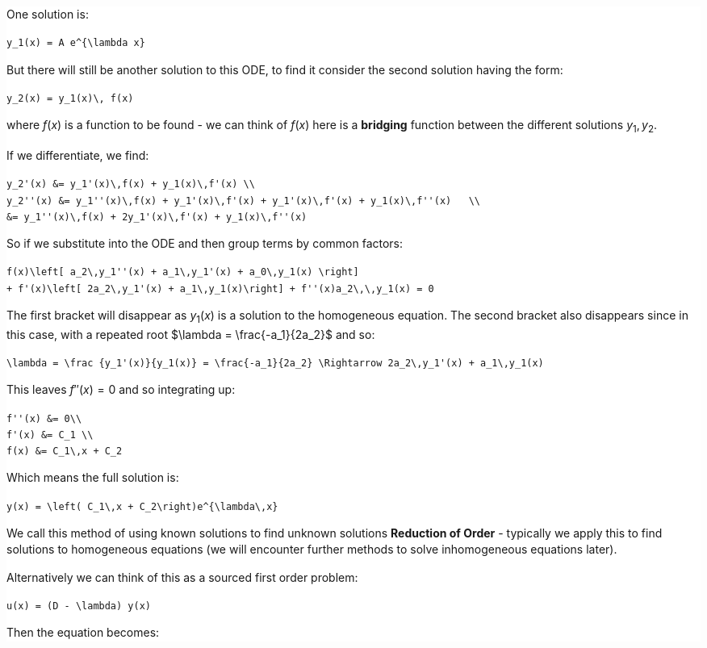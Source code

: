 One solution is:

```{math}
y_1(x) = A e^{\lambda x}
```

But there will still be another solution to this ODE, to find it consider the second solution having the form:

```{math}
y_2(x) = y_1(x)\, f(x)
```

where $f(x)$ is a function to be found - we can think of $f(x)$ here is a **bridging** function between the different 
solutions $y_1,\,y_2$.  

If we differentiate, we find:
```{math}
y_2'(x) &= y_1'(x)\,f(x) + y_1(x)\,f'(x) \\
y_2''(x) &= y_1''(x)\,f(x) + y_1'(x)\,f'(x) + y_1'(x)\,f'(x) + y_1(x)\,f''(x)   \\
&= y_1''(x)\,f(x) + 2y_1'(x)\,f'(x) + y_1(x)\,f''(x)
```

So if we substitute into the ODE and then group terms by common factors:
```{math}
f(x)\left[ a_2\,y_1''(x) + a_1\,y_1'(x) + a_0\,y_1(x) \right] 
+ f'(x)\left[ 2a_2\,y_1'(x) + a_1\,y_1(x)\right] + f''(x)a_2\,\,y_1(x) = 0
```

The first bracket will disappear as $y_1(x)$ is a solution to the homogeneous equation.  The second bracket also disappears since in this case, with a repeated root $\lambda = \frac{-a_1}{2a_2}$ and so:

```{math}
\lambda = \frac {y_1'(x)}{y_1(x)} = \frac{-a_1}{2a_2} \Rightarrow 2a_2\,y_1'(x) + a_1\,y_1(x)
```
This leaves $f''(x)=0$ and so integrating up:
```{math}
f''(x) &= 0\\
f'(x) &= C_1 \\
f(x) &= C_1\,x + C_2
```
Which means the full solution is:
```{math}
y(x) = \left( C_1\,x + C_2\right)e^{\lambda\,x}
```

We call this method of using known solutions to find unknown solutions **Reduction of Order** - typically we apply this to find solutions to homogeneous equations (we will encounter further methods to solve inhomogeneous equations later). 

Alternatively we can think of this as a sourced first order problem:

```{math}
u(x) = (D - \lambda) y(x)
```

Then the equation becomes:
